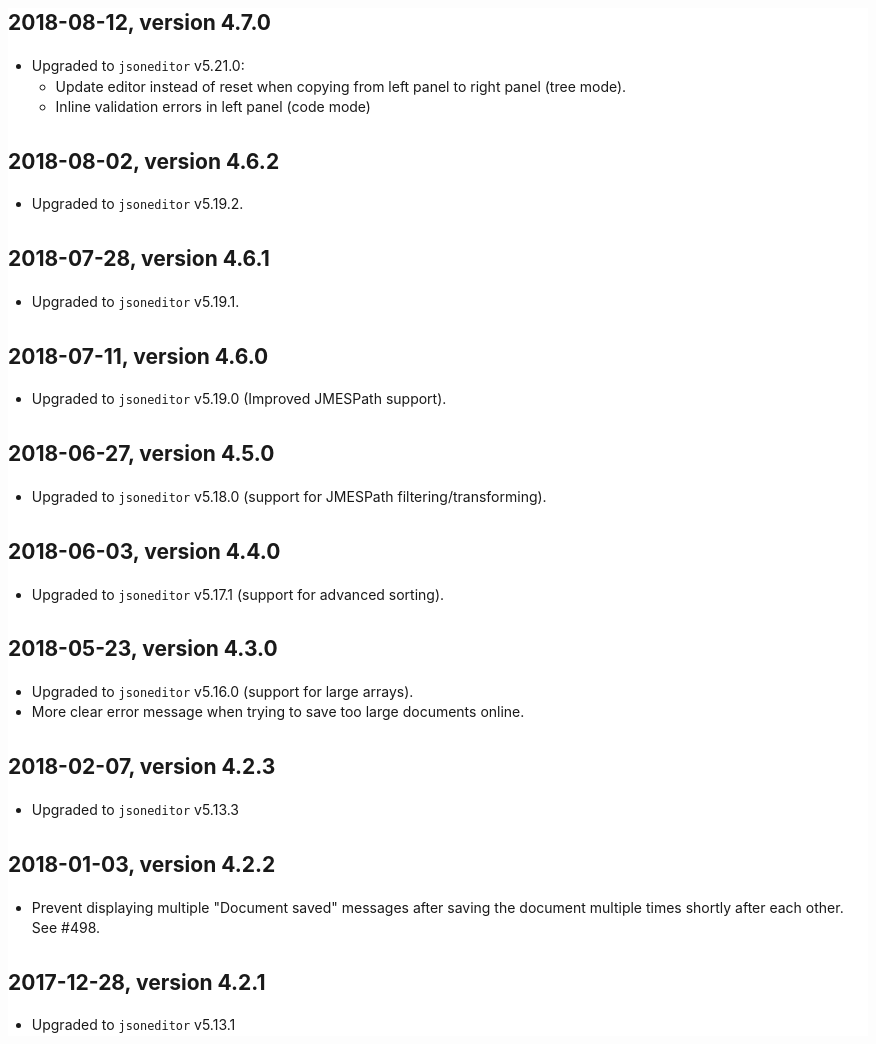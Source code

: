 ## 2018-08-12, version 4.7.0

- Upgraded to `jsoneditor` v5.21.0:
  - Update editor instead of reset when copying from left panel
    to right panel (tree mode).
  - Inline validation errors in left panel (code mode)


## 2018-08-02, version 4.6.2

- Upgraded to `jsoneditor` v5.19.2.


## 2018-07-28, version 4.6.1

- Upgraded to `jsoneditor` v5.19.1.


## 2018-07-11, version 4.6.0

- Upgraded to `jsoneditor` v5.19.0 (Improved JMESPath support).


## 2018-06-27, version 4.5.0

- Upgraded to `jsoneditor` v5.18.0 (support for JMESPath filtering/transforming).


## 2018-06-03, version 4.4.0

- Upgraded to `jsoneditor` v5.17.1 (support for advanced sorting).


## 2018-05-23, version 4.3.0

- Upgraded to `jsoneditor` v5.16.0 (support for large arrays).
- More clear error message when trying to save too large documents online.


## 2018-02-07, version 4.2.3

- Upgraded to `jsoneditor` v5.13.3


## 2018-01-03, version 4.2.2

- Prevent displaying multiple "Document saved" messages after saving the
  document multiple times shortly after each other. See #498.


## 2017-12-28, version 4.2.1

- Upgraded to `jsoneditor` v5.13.1
